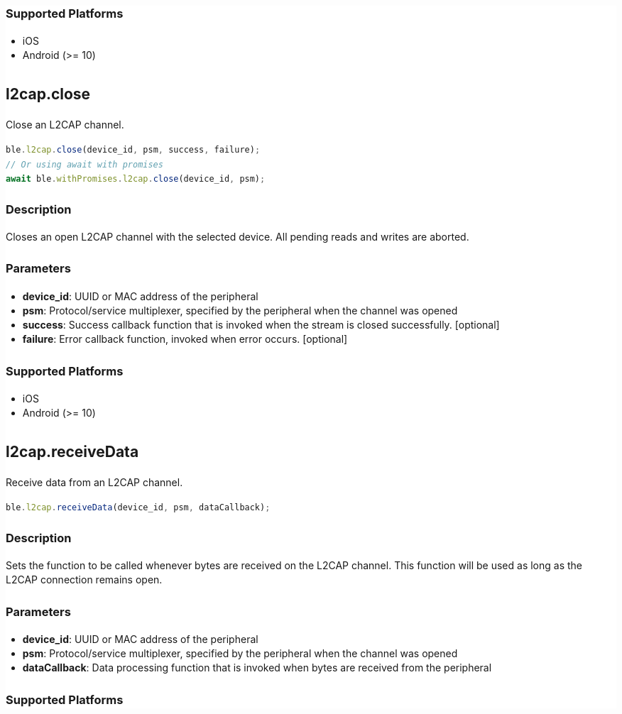 ### Supported Platforms

-   iOS
-   Android (>= 10)

## l2cap.close

Close an L2CAP channel.

```javascript
ble.l2cap.close(device_id, psm, success, failure);
// Or using await with promises
await ble.withPromises.l2cap.close(device_id, psm);
```

### Description

Closes an open L2CAP channel with the selected device. All pending reads and writes are aborted.

### Parameters

-   **device_id**: UUID or MAC address of the peripheral
-   **psm**: Protocol/service multiplexer, specified by the peripheral when the channel was opened
-   **success**: Success callback function that is invoked when the stream is closed successfully. [optional]
-   **failure**: Error callback function, invoked when error occurs. [optional]

### Supported Platforms

-   iOS
-   Android (>= 10)

## l2cap.receiveData

Receive data from an L2CAP channel.

```javascript
ble.l2cap.receiveData(device_id, psm, dataCallback);
```

### Description

Sets the function to be called whenever bytes are received on the L2CAP channel. This function will be used as long as the L2CAP connection remains open.

### Parameters

-   **device_id**: UUID or MAC address of the peripheral
-   **psm**: Protocol/service multiplexer, specified by the peripheral when the channel was opened
-   **dataCallback**: Data processing function that is invoked when bytes are received from the peripheral

### Supported Platforms
